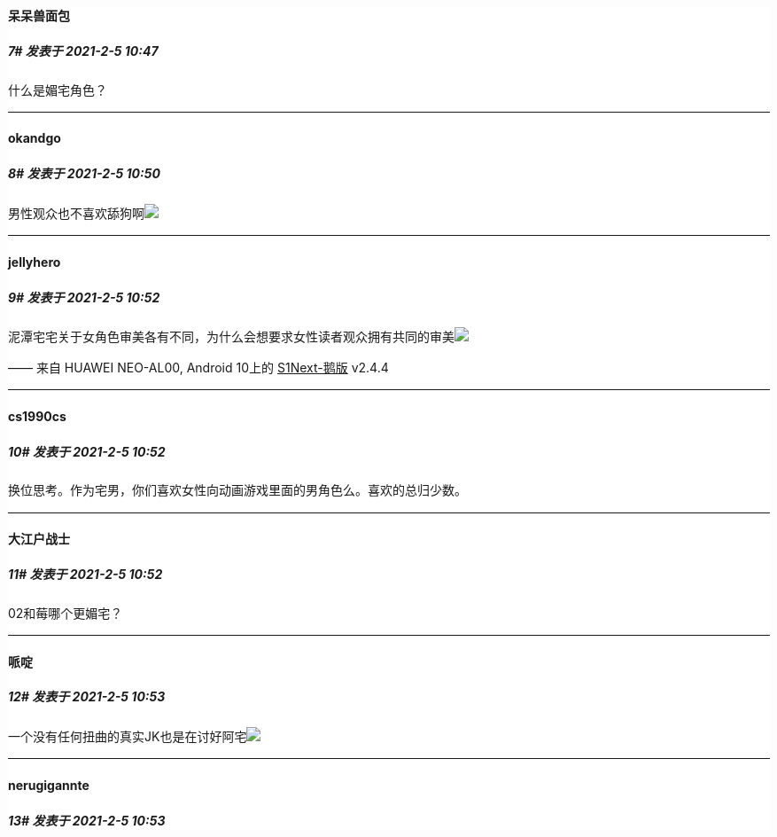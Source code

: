 ####  呆呆兽面包  
##### 7#       发表于 2021-2-5 10:47


什么是媚宅角色？


-----

####  okandgo  
##### 8#       发表于 2021-2-5 10:50


男性观众也不喜欢舔狗啊<img src="https://static.saraba1st.com/image/smiley/face2017/037.png" referrerpolicy="no-referrer">


-----

####  jellyhero  
##### 9#       发表于 2021-2-5 10:52


泥潭宅宅关于女角色审美各有不同，为什么会想要求女性读者观众拥有共同的审美<img src="https://static.saraba1st.com/image/smiley/face2017/002.png" referrerpolicy="no-referrer">

—— 来自 HUAWEI NEO-AL00, Android 10上的 [S1Next-鹅版](https://github.com/ykrank/S1-Next/releases) v2.4.4


-----

####  cs1990cs  
##### 10#       发表于 2021-2-5 10:52


换位思考。作为宅男，你们喜欢女性向动画游戏里面的男角色么。喜欢的总归少数。


-----

####  大江户战士  
##### 11#       发表于 2021-2-5 10:52


02和莓哪个更媚宅？


-----

####  哌啶  
##### 12#       发表于 2021-2-5 10:53


一个没有任何扭曲的真实JK也是在讨好阿宅<img src="https://static.saraba1st.com/image/smiley/face2017/074.png" referrerpolicy="no-referrer">


-----

####  nerugigannte  
##### 13#       发表于 2021-2-5 10:53
